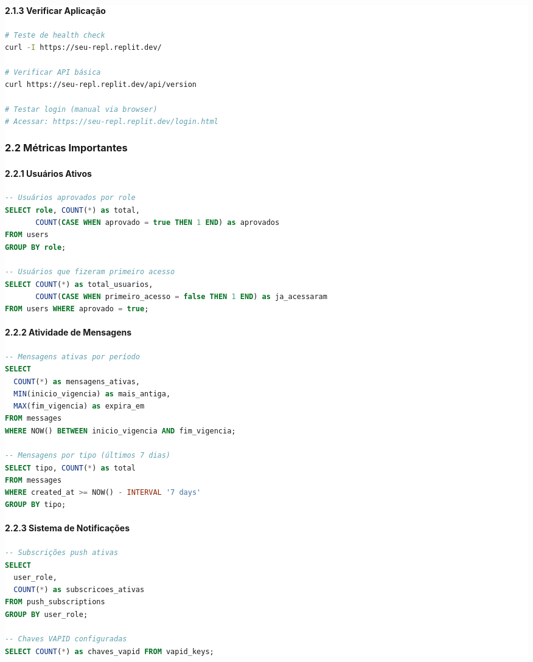 #### 2.1.3 Verificar Aplicação
```bash
# Teste de health check
curl -I https://seu-repl.replit.dev/

# Verificar API básica
curl https://seu-repl.replit.dev/api/version

# Testar login (manual via browser)
# Acessar: https://seu-repl.replit.dev/login.html
```

### 2.2 Métricas Importantes

#### 2.2.1 Usuários Ativos
```sql
-- Usuários aprovados por role
SELECT role, COUNT(*) as total, 
       COUNT(CASE WHEN aprovado = true THEN 1 END) as aprovados
FROM users 
GROUP BY role;

-- Usuários que fizeram primeiro acesso
SELECT COUNT(*) as total_usuarios,
       COUNT(CASE WHEN primeiro_acesso = false THEN 1 END) as ja_acessaram
FROM users WHERE aprovado = true;
```

#### 2.2.2 Atividade de Mensagens
```sql
-- Mensagens ativas por período
SELECT 
  COUNT(*) as mensagens_ativas,
  MIN(inicio_vigencia) as mais_antiga,
  MAX(fim_vigencia) as expira_em
FROM messages 
WHERE NOW() BETWEEN inicio_vigencia AND fim_vigencia;

-- Mensagens por tipo (últimos 7 dias)
SELECT tipo, COUNT(*) as total
FROM messages 
WHERE created_at >= NOW() - INTERVAL '7 days'
GROUP BY tipo;
```

#### 2.2.3 Sistema de Notificações
```sql
-- Subscrições push ativas
SELECT 
  user_role, 
  COUNT(*) as subscricoes_ativas
FROM push_subscriptions 
GROUP BY user_role;

-- Chaves VAPID configuradas
SELECT COUNT(*) as chaves_vapid FROM vapid_keys;
```
